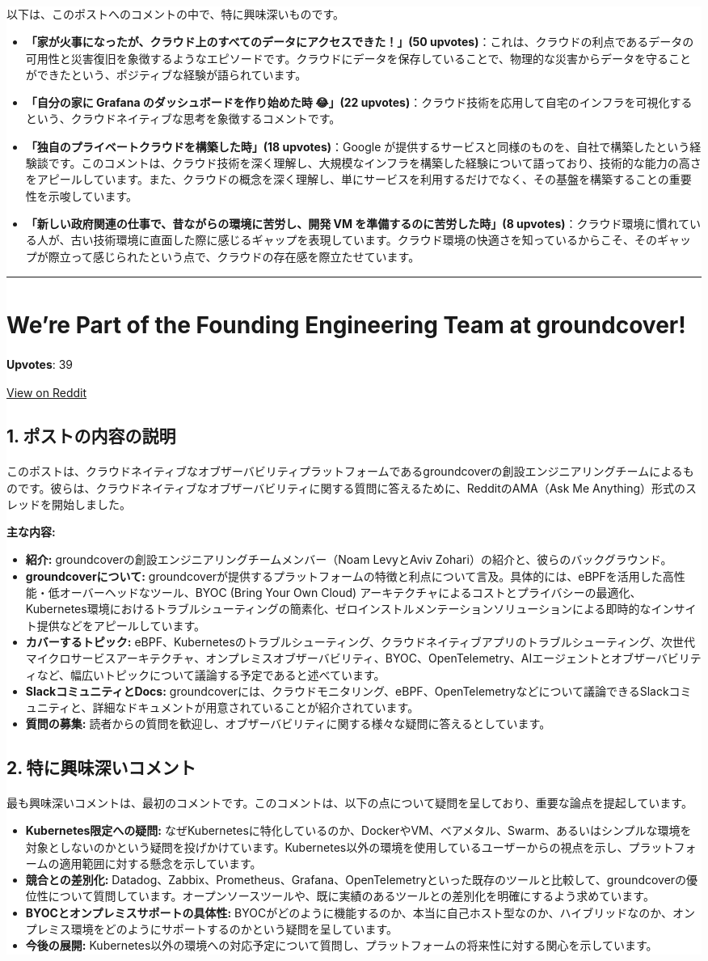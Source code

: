 以下は、このポストへのコメントの中で、特に興味深いものです。

*   **「家が火事になったが、クラウド上のすべてのデータにアクセスできた！」(50 upvotes)**：これは、クラウドの利点であるデータの可用性と災害復旧を象徴するようなエピソードです。クラウドにデータを保存していることで、物理的な災害からデータを守ることができたという、ポジティブな経験が語られています。

*   **「自分の家に Grafana のダッシュボードを作り始めた時 😂」(22 upvotes)**：クラウド技術を応用して自宅のインフラを可視化するという、クラウドネイティブな思考を象徴するコメントです。

*   **「独自のプライベートクラウドを構築した時」(18 upvotes)**：Google が提供するサービスと同様のものを、自社で構築したという経験談です。このコメントは、クラウド技術を深く理解し、大規模なインフラを構築した経験について語っており、技術的な能力の高さをアピールしています。また、クラウドの概念を深く理解し、単にサービスを利用するだけでなく、その基盤を構築することの重要性を示唆しています。

*   **「新しい政府関連の仕事で、昔ながらの環境に苦労し、開発 VM を準備するのに苦労した時」(8 upvotes)**：クラウド環境に慣れている人が、古い技術環境に直面した際に感じるギャップを表現しています。クラウド環境の快適さを知っているからこそ、そのギャップが際立って感じられたという点で、クラウドの存在感を際立たせています。


---

# We’re Part of the Founding Engineering Team at groundcover!

**Upvotes**: 39



[View on Reddit](https://www.reddit.com/r/devops/comments/1kqebyj/were_part_of_the_founding_engineering_team_at/)

## 1. ポストの内容の説明

このポストは、クラウドネイティブなオブザーバビリティプラットフォームであるgroundcoverの創設エンジニアリングチームによるものです。彼らは、クラウドネイティブなオブザーバビリティに関する質問に答えるために、RedditのAMA（Ask Me Anything）形式のスレッドを開始しました。

**主な内容:**

*   **紹介:** groundcoverの創設エンジニアリングチームメンバー（Noam LevyとAviv Zohari）の紹介と、彼らのバックグラウンド。
*   **groundcoverについて:** groundcoverが提供するプラットフォームの特徴と利点について言及。具体的には、eBPFを活用した高性能・低オーバーヘッドなツール、BYOC (Bring Your Own Cloud) アーキテクチャによるコストとプライバシーの最適化、Kubernetes環境におけるトラブルシューティングの簡素化、ゼロインストルメンテーションソリューションによる即時的なインサイト提供などをアピールしています。
*   **カバーするトピック:** eBPF、Kubernetesのトラブルシューティング、クラウドネイティブアプリのトラブルシューティング、次世代マイクロサービスアーキテクチャ、オンプレミスオブザーバビリティ、BYOC、OpenTelemetry、AIエージェントとオブザーバビリティなど、幅広いトピックについて議論する予定であると述べています。
*   **SlackコミュニティとDocs:** groundcoverには、クラウドモニタリング、eBPF、OpenTelemetryなどについて議論できるSlackコミュニティと、詳細なドキュメントが用意されていることが紹介されています。
*   **質問の募集:** 読者からの質問を歓迎し、オブザーバビリティに関する様々な疑問に答えるとしています。

## 2. 特に興味深いコメント

最も興味深いコメントは、最初のコメントです。このコメントは、以下の点について疑問を呈しており、重要な論点を提起しています。

*   **Kubernetes限定への疑問:** なぜKubernetesに特化しているのか、DockerやVM、ベアメタル、Swarm、あるいはシンプルな環境を対象としないのかという疑問を投げかけています。Kubernetes以外の環境を使用しているユーザーからの視点を示し、プラットフォームの適用範囲に対する懸念を示しています。
*   **競合との差別化:** Datadog、Zabbix、Prometheus、Grafana、OpenTelemetryといった既存のツールと比較して、groundcoverの優位性について質問しています。オープンソースツールや、既に実績のあるツールとの差別化を明確にするよう求めています。
*   **BYOCとオンプレミスサポートの具体性:** BYOCがどのように機能するのか、本当に自己ホスト型なのか、ハイブリッドなのか、オンプレミス環境をどのようにサポートするのかという疑問を呈しています。
*   **今後の展開:** Kubernetes以外の環境への対応予定について質問し、プラットフォームの将来性に対する関心を示しています。
